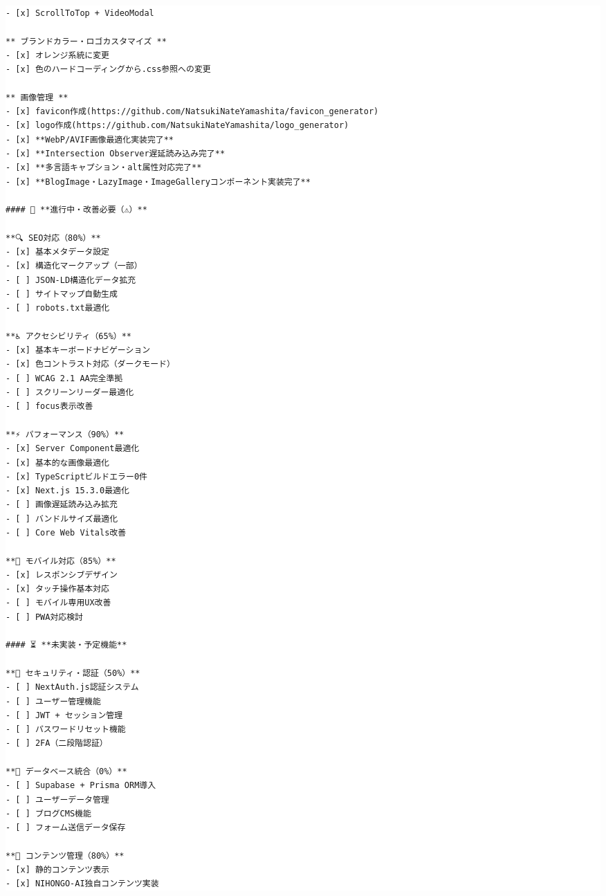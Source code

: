 ```
- [x] ScrollToTop + VideoModal

** ブランドカラー・ロゴカスタマイズ **
- [x] オレンジ系統に変更
- [x] 色のハードコーディングから.css参照への変更

** 画像管理 **
- [x] favicon作成(https://github.com/NatsukiNateYamashita/favicon_generator)
- [x] logo作成(https://github.com/NatsukiNateYamashita/logo_generator)
- [x] **WebP/AVIF画像最適化実装完了**
- [x] **Intersection Observer遅延読み込み完了**
- [x] **多言語キャプション・alt属性対応完了**
- [x] **BlogImage・LazyImage・ImageGalleryコンポーネント実装完了**

#### 🚧 **進行中・改善必要（⚠️）**

**🔍 SEO対応（80%）**
- [x] 基本メタデータ設定
- [x] 構造化マークアップ（一部）
- [ ] JSON-LD構造化データ拡充
- [ ] サイトマップ自動生成
- [ ] robots.txt最適化

**♿ アクセシビリティ（65%）**
- [x] 基本キーボードナビゲーション
- [x] 色コントラスト対応（ダークモード）
- [ ] WCAG 2.1 AA完全準拠
- [ ] スクリーンリーダー最適化
- [ ] focus表示改善

**⚡ パフォーマンス（90%）**
- [x] Server Component最適化
- [x] 基本的な画像最適化
- [x] TypeScriptビルドエラー0件
- [x] Next.js 15.3.0最適化
- [ ] 画像遅延読み込み拡充
- [ ] バンドルサイズ最適化
- [ ] Core Web Vitals改善

**📱 モバイル対応（85%）**
- [x] レスポンシブデザイン
- [x] タッチ操作基本対応
- [ ] モバイル専用UX改善
- [ ] PWA対応検討

#### ⏳ **未実装・予定機能**

**🔐 セキュリティ・認証（50%）**
- [ ] NextAuth.js認証システム
- [ ] ユーザー管理機能
- [ ] JWT + セッション管理
- [ ] パスワードリセット機能
- [ ] 2FA（二段階認証）

**💾 データベース統合（0%）**
- [ ] Supabase + Prisma ORM導入
- [ ] ユーザーデータ管理
- [ ] ブログCMS機能
- [ ] フォーム送信データ保存

**📝 コンテンツ管理（80%）**
- [x] 静的コンテンツ表示
- [x] NIHONGO-AI独自コンテンツ実装
```